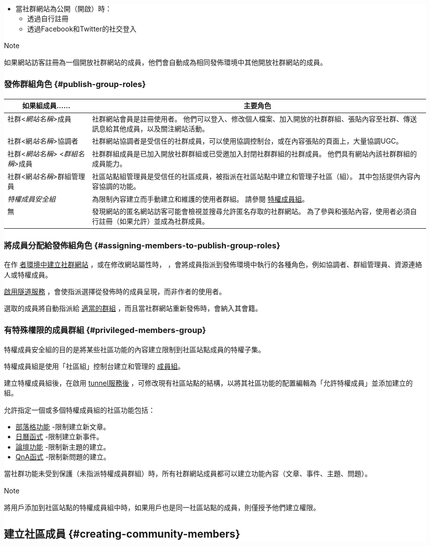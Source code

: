 * 當社群網站為公開（開啟）時：
   * 透過自行註冊
   * 透過Facebook和Twitter的社交登入

>[!NOTE]
>
>如果網站訪客註冊為一個開放社群網站的成員，他們會自動成為相同發佈環境中其他開放社群網站的成員。


### 發佈群組角色 {#publish-group-roles}

| 如果組成員…… | 主要角色 |
|---|---|
| 社群&lt;*網站名稱*>成員 | 社群網站會員是註冊使用者。 他們可以登入、修改個人檔案、加入開放的社群群組、張貼內容至社群、傳送訊息給其他成員，以及關注網站活動。 |
| 社群&lt;網&#x200B;*站名稱*>協調者 | 社群網站協調者是受信任的社群成員，可以使用協調控制台，或在內容張貼的頁面上，大量協調UGC。 |
| 社群&lt;*網站名稱*> &lt;*群組名稱*>成員 | 社群群組成員是已加入開放社群群組或已受邀加入封閉社群群組的社群成員。 他們具有網站內該社群群組的成員能力。 |
| 社群&lt;網&#x200B;*站名稱*>群組管理員 | 社區站點組管理員是受信任的社區成員，被指派在社區站點中建立和管理子社區（組）。 其中包括提供內容內容協調的功能。 |
| *特權成員安全組* | 為限制內容建立而手動建立和維護的使用者群組。 請參閱 [特權成員組](#privileged-members-group)。 |
| 無 | 發現網站的匿名網站訪客可能會檢視並搜尋允許匿名存取的社群網站。 為了參與和張貼內容，使用者必須自行註冊（如果允許）並成為社群成員。 |

### 將成員分配給發佈組角色 {#assigning-members-to-publish-group-roles}

在作 [者環境中建立社群網站](sites-console.md) ，或在修改網站屬性時， [](sites-console.md#modifying-site-properties) ，會將成員指派到發佈環境中執行的各種角色，例如協調者、群組管理員、資源連絡人或特權成員。

[啟用隧道服務](sync.md#accessingpublishusersfromauthor) ，會使指派選擇從發佈時的成員呈現，而非作者的使用者。

選取的成員將自動指派給 [適當的群組](#publish-group-roles) ，而且當社群網站重新發佈時，會納入其會籍。

### 有特殊權限的成員群組 {#privileged-members-group}

特權成員安全組的目的是將某些社區功能的內容建立限制到社區站點成員的特權子集。

特權成員組是使用「社區組」控制台建立和管理的 [成員組](members.md)。

建立特權成員組後，在啟用 [tunnel服務後](sync.md#accessingpublishusersfromauthor)[](sites-console.md#modify-structure) ，可修改現有社區站點的結構，以將其社區功能的配置編輯為「允許特權成員」並添加建立的組。

允許指定一個或多個特權成員組的社區功能包括：

* [部落格功能](functions.md#blog-function) -限制建立新文章。
* [日曆函式](functions.md#calendar-function) -限制建立新事件。
* [論壇功能](functions.md#forum-function) -限制新主題的建立。
* [QnA函式](functions.md#qna-function) -限制新問題的建立。

當社群功能未受到保護（未指派特權成員群組）時，所有社群網站成員都可以建立功能內容（文章、事件、主題、問題）。

>[!NOTE]
>
>將用戶添加到社區站點的特權成員組中時，如果用戶也是同一社區站點的成員，則僅授予他們建立權限。


## 建立社區成員 {#creating-community-members}
